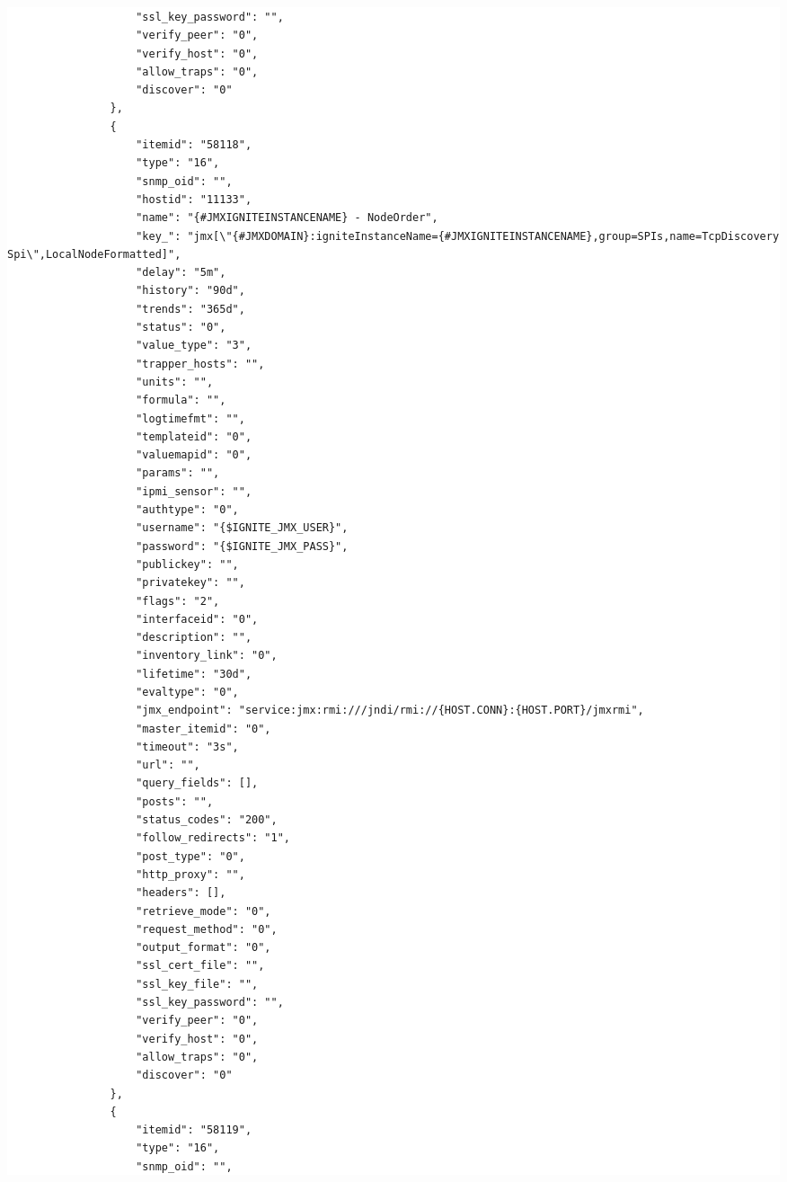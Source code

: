                         "ssl_key_password": "",
                        "verify_peer": "0",
                        "verify_host": "0",
                        "allow_traps": "0",
                        "discover": "0"
                    },
                    {
                        "itemid": "58118",
                        "type": "16",
                        "snmp_oid": "",
                        "hostid": "11133",
                        "name": "{#JMXIGNITEINSTANCENAME} - NodeOrder",
                        "key_": "jmx[\"{#JMXDOMAIN}:igniteInstanceName={#JMXIGNITEINSTANCENAME},group=SPIs,name=TcpDiscoverySpi\",LocalNodeFormatted]",
                        "delay": "5m",
                        "history": "90d",
                        "trends": "365d",
                        "status": "0",
                        "value_type": "3",
                        "trapper_hosts": "",
                        "units": "",
                        "formula": "",
                        "logtimefmt": "",
                        "templateid": "0",
                        "valuemapid": "0",
                        "params": "",
                        "ipmi_sensor": "",
                        "authtype": "0",
                        "username": "{$IGNITE_JMX_USER}",
                        "password": "{$IGNITE_JMX_PASS}",
                        "publickey": "",
                        "privatekey": "",
                        "flags": "2",
                        "interfaceid": "0",
                        "description": "",
                        "inventory_link": "0",
                        "lifetime": "30d",
                        "evaltype": "0",
                        "jmx_endpoint": "service:jmx:rmi:///jndi/rmi://{HOST.CONN}:{HOST.PORT}/jmxrmi",
                        "master_itemid": "0",
                        "timeout": "3s",
                        "url": "",
                        "query_fields": [],
                        "posts": "",
                        "status_codes": "200",
                        "follow_redirects": "1",
                        "post_type": "0",
                        "http_proxy": "",
                        "headers": [],
                        "retrieve_mode": "0",
                        "request_method": "0",
                        "output_format": "0",
                        "ssl_cert_file": "",
                        "ssl_key_file": "",
                        "ssl_key_password": "",
                        "verify_peer": "0",
                        "verify_host": "0",
                        "allow_traps": "0",
                        "discover": "0"
                    },
                    {
                        "itemid": "58119",
                        "type": "16",
                        "snmp_oid": "",